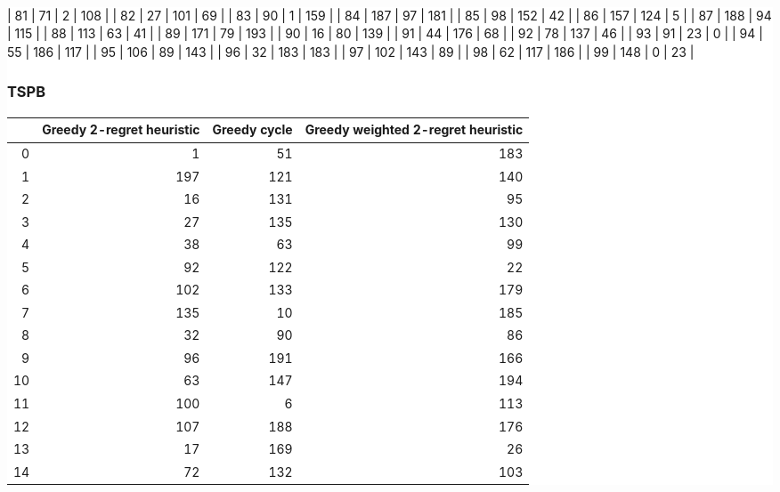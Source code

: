| 81 |                        71 |            2 |                                108 |
| 82 |                        27 |          101 |                                 69 |
| 83 |                        90 |            1 |                                159 |
| 84 |                       187 |           97 |                                181 |
| 85 |                        98 |          152 |                                 42 |
| 86 |                       157 |          124 |                                  5 |
| 87 |                       188 |           94 |                                115 |
| 88 |                       113 |           63 |                                 41 |
| 89 |                       171 |           79 |                                193 |
| 90 |                        16 |           80 |                                139 |
| 91 |                        44 |          176 |                                 68 |
| 92 |                        78 |          137 |                                 46 |
| 93 |                        91 |           23 |                                  0 |
| 94 |                        55 |          186 |                                117 |
| 95 |                       106 |           89 |                                143 |
| 96 |                        32 |          183 |                                183 |
| 97 |                       102 |          143 |                                 89 |
| 98 |                        62 |          117 |                                186 |
| 99 |                       148 |            0 |                                 23 |

### TSPB

|    | Greedy 2-regret heuristic | Greedy cycle | Greedy weighted 2-regret heuristic |
|---:|--------------------------:|-------------:|-----------------------------------:|
|  0 |                         1 |           51 |                                183 |
|  1 |                       197 |          121 |                                140 |
|  2 |                        16 |          131 |                                 95 |
|  3 |                        27 |          135 |                                130 |
|  4 |                        38 |           63 |                                 99 |
|  5 |                        92 |          122 |                                 22 |
|  6 |                       102 |          133 |                                179 |
|  7 |                       135 |           10 |                                185 |
|  8 |                        32 |           90 |                                 86 |
|  9 |                        96 |          191 |                                166 |
| 10 |                        63 |          147 |                                194 |
| 11 |                       100 |            6 |                                113 |
| 12 |                       107 |          188 |                                176 |
| 13 |                        17 |          169 |                                 26 |
| 14 |                        72 |          132 |                                103 |